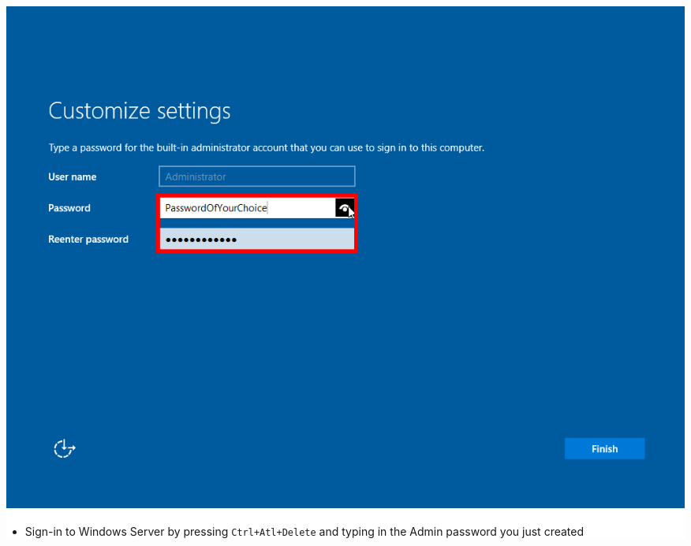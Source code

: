   <img src="/images/15.png?raw=true" alt="Password"/>
</p>

- Sign-in to Windows Server by pressing `Ctrl+Atl+Delete` and typing in the Admin password you just created
<p align="center">